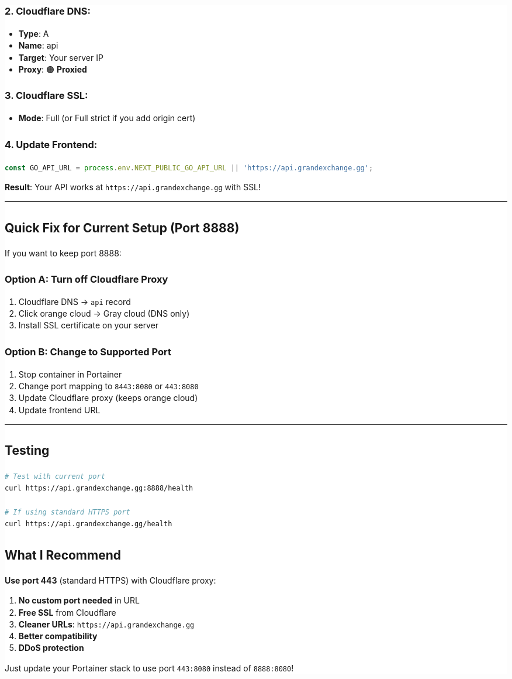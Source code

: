 ### 2. Cloudflare DNS:
- **Type**: A
- **Name**: api
- **Target**: Your server IP
- **Proxy**: 🟠 **Proxied**

### 3. Cloudflare SSL:
- **Mode**: Full (or Full strict if you add origin cert)

### 4. Update Frontend:
```typescript
const GO_API_URL = process.env.NEXT_PUBLIC_GO_API_URL || 'https://api.grandexchange.gg';
```

**Result**: Your API works at `https://api.grandexchange.gg` with SSL!

---

## Quick Fix for Current Setup (Port 8888)

If you want to keep port 8888:

### Option A: Turn off Cloudflare Proxy
1. Cloudflare DNS → `api` record
2. Click orange cloud → Gray cloud (DNS only)
3. Install SSL certificate on your server

### Option B: Change to Supported Port
1. Stop container in Portainer
2. Change port mapping to `8443:8080` or `443:8080`
3. Update Cloudflare proxy (keeps orange cloud)
4. Update frontend URL

---

## Testing

```bash
# Test with current port
curl https://api.grandexchange.gg:8888/health

# If using standard HTTPS port
curl https://api.grandexchange.gg/health
```

## What I Recommend

**Use port 443** (standard HTTPS) with Cloudflare proxy:

1. **No custom port needed** in URL
2. **Free SSL** from Cloudflare
3. **Cleaner URLs**: `https://api.grandexchange.gg`
4. **Better compatibility**
5. **DDoS protection**

Just update your Portainer stack to use port `443:8080` instead of `8888:8080`!